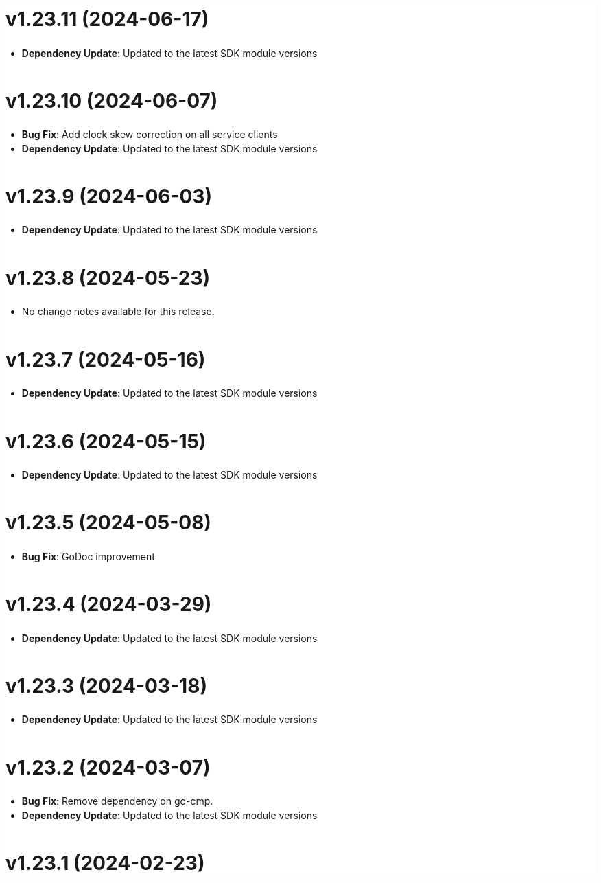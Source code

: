 # v1.23.11 (2024-06-17)

* **Dependency Update**: Updated to the latest SDK module versions

# v1.23.10 (2024-06-07)

* **Bug Fix**: Add clock skew correction on all service clients
* **Dependency Update**: Updated to the latest SDK module versions

# v1.23.9 (2024-06-03)

* **Dependency Update**: Updated to the latest SDK module versions

# v1.23.8 (2024-05-23)

* No change notes available for this release.

# v1.23.7 (2024-05-16)

* **Dependency Update**: Updated to the latest SDK module versions

# v1.23.6 (2024-05-15)

* **Dependency Update**: Updated to the latest SDK module versions

# v1.23.5 (2024-05-08)

* **Bug Fix**: GoDoc improvement

# v1.23.4 (2024-03-29)

* **Dependency Update**: Updated to the latest SDK module versions

# v1.23.3 (2024-03-18)

* **Dependency Update**: Updated to the latest SDK module versions

# v1.23.2 (2024-03-07)

* **Bug Fix**: Remove dependency on go-cmp.
* **Dependency Update**: Updated to the latest SDK module versions

# v1.23.1 (2024-02-23)
